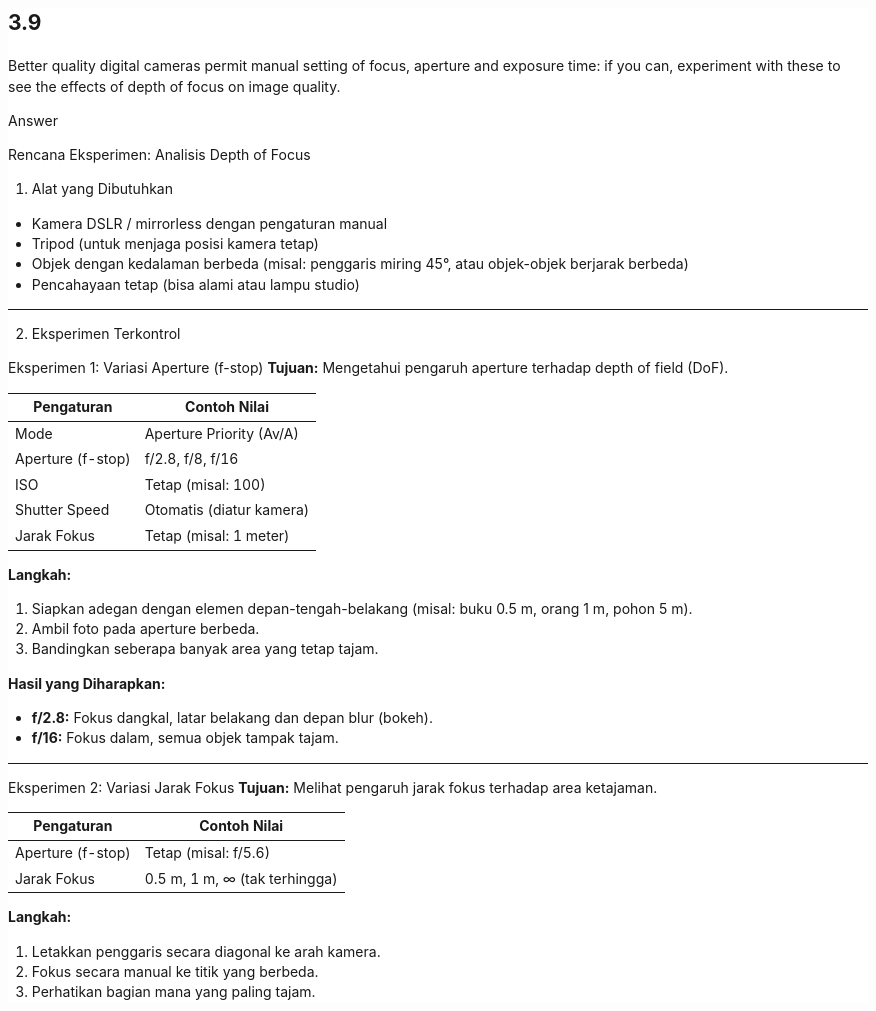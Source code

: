 ## 3.9 
Better quality digital cameras permit manual setting of focus, aperture and exposure time: if you can, experiment with these to see the effects of depth of focus on image quality. 

Answer

Rencana Eksperimen: Analisis Depth of Focus

1. Alat yang Dibutuhkan
- Kamera DSLR / mirrorless dengan pengaturan manual  
- Tripod (untuk menjaga posisi kamera tetap)  
- Objek dengan kedalaman berbeda (misal: penggaris miring 45°, atau objek-objek berjarak berbeda)  
- Pencahayaan tetap (bisa alami atau lampu studio)

---

2. Eksperimen Terkontrol

Eksperimen 1: Variasi Aperture (f-stop)
**Tujuan:** Mengetahui pengaruh aperture terhadap depth of field (DoF).

| **Pengaturan**           | **Contoh Nilai**          |
|--------------------------|---------------------------|
| Mode                     | Aperture Priority (Av/A)  |
| Aperture (f-stop)        | f/2.8, f/8, f/16           |
| ISO                      | Tetap (misal: 100)         |
| Shutter Speed            | Otomatis (diatur kamera)   |
| Jarak Fokus              | Tetap (misal: 1 meter)     |

**Langkah:**
1. Siapkan adegan dengan elemen depan-tengah-belakang (misal: buku 0.5 m, orang 1 m, pohon 5 m).
2. Ambil foto pada aperture berbeda.
3. Bandingkan seberapa banyak area yang tetap tajam.

**Hasil yang Diharapkan:**
- **f/2.8:** Fokus dangkal, latar belakang dan depan blur (bokeh).
- **f/16:** Fokus dalam, semua objek tampak tajam.

---

Eksperimen 2: Variasi Jarak Fokus
**Tujuan:** Melihat pengaruh jarak fokus terhadap area ketajaman.

| **Pengaturan**           | **Contoh Nilai**          |
|--------------------------|---------------------------|
| Aperture (f-stop)        | Tetap (misal: f/5.6)       |
| Jarak Fokus              | 0.5 m, 1 m, ∞ (tak terhingga)|

**Langkah:**
1. Letakkan penggaris secara diagonal ke arah kamera.
2. Fokus secara manual ke titik yang berbeda.
3. Perhatikan bagian mana yang paling tajam.
